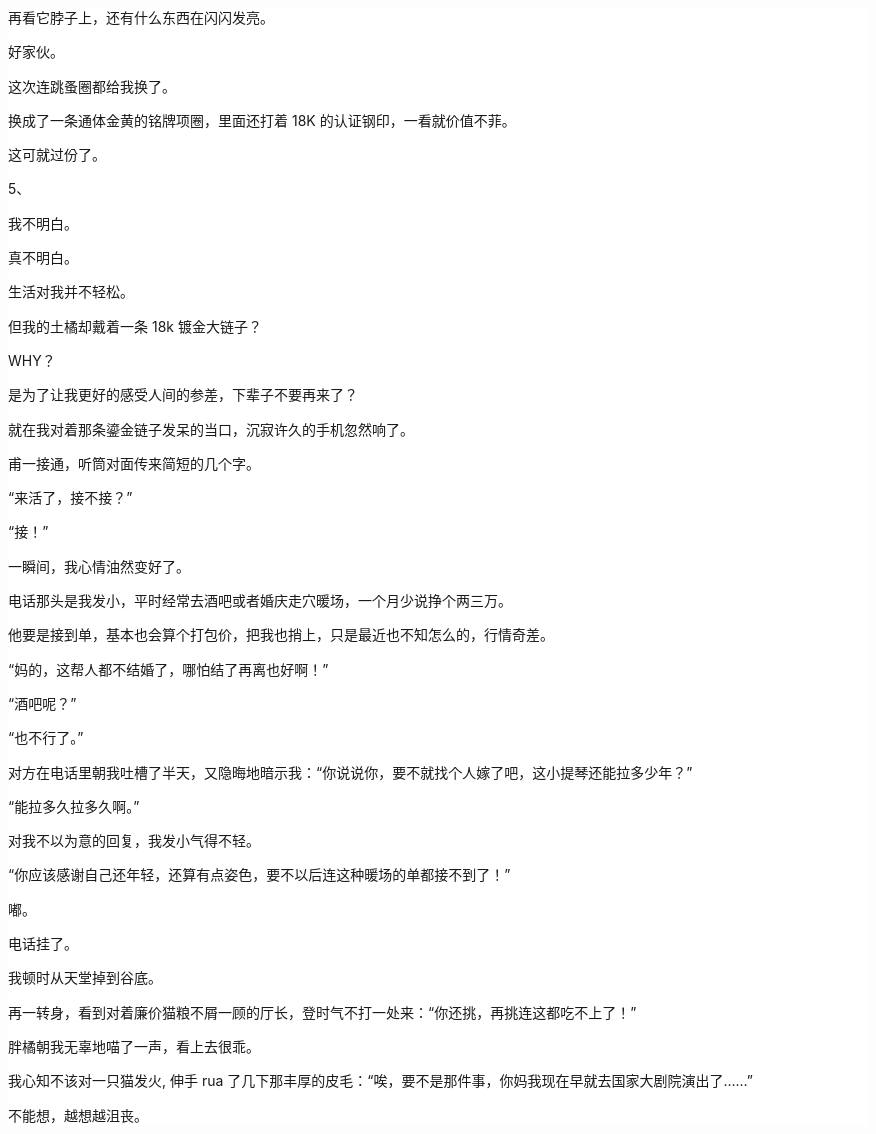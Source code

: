 再看它脖子上，还有什么东西在闪闪发亮。

好家伙。

这次连跳蚤圈都给我换了。

换成了一条通体金黄的铭牌项圈，里面还打着 18K 的认证钢印，一看就价值不菲。

这可就过份了。

5、

我不明白。

真不明白。

生活对我并不轻松。

但我的土橘却戴着一条 18k 镀金大链子？

WHY？

是为了让我更好的感受人间的参差，下辈子不要再来了？

就在我对着那条鎏金链子发呆的当口，沉寂许久的手机忽然响了。

甫一接通，听筒对面传来简短的几个字。

“来活了，接不接？”

“接！”

一瞬间，我心情油然变好了。

电话那头是我发小，平时经常去酒吧或者婚庆走穴暖场，一个月少说挣个两三万。

他要是接到单，基本也会算个打包价，把我也捎上，只是最近也不知怎么的，行情奇差。

“妈的，这帮人都不结婚了，哪怕结了再离也好啊！”

“酒吧呢？”

“也不行了。”

对方在电话里朝我吐槽了半天，又隐晦地暗示我：“你说说你，要不就找个人嫁了吧，这小提琴还能拉多少年？”

“能拉多久拉多久啊。”

对我不以为意的回复，我发小气得不轻。

“你应该感谢自己还年轻，还算有点姿色，要不以后连这种暖场的单都接不到了！”

嘟。

电话挂了。

我顿时从天堂掉到谷底。

再一转身，看到对着廉价猫粮不屑一顾的厅长，登时气不打一处来：“你还挑，再挑连这都吃不上了！”

胖橘朝我无辜地喵了一声，看上去很乖。

我心知不该对一只猫发火, 伸手 rua 了几下那丰厚的皮毛：“唉，要不是那件事，你妈我现在早就去国家大剧院演出了……”

不能想，越想越沮丧。
